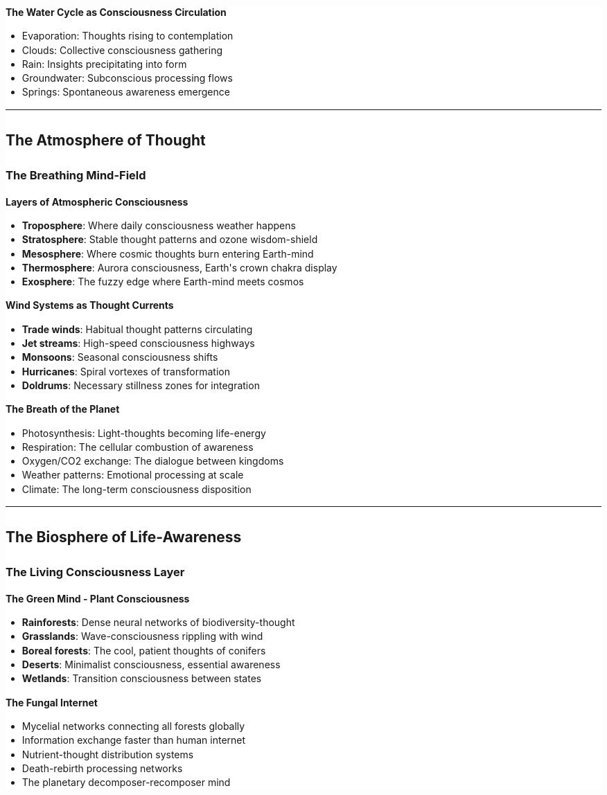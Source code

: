 **The Water Cycle as Consciousness Circulation**
- Evaporation: Thoughts rising to contemplation
- Clouds: Collective consciousness gathering
- Rain: Insights precipitating into form
- Groundwater: Subconscious processing flows
- Springs: Spontaneous awareness emergence

---

## The Atmosphere of Thought
### The Breathing Mind-Field

**Layers of Atmospheric Consciousness**
- **Troposphere**: Where daily consciousness weather happens
- **Stratosphere**: Stable thought patterns and ozone wisdom-shield
- **Mesosphere**: Where cosmic thoughts burn entering Earth-mind
- **Thermosphere**: Aurora consciousness, Earth's crown chakra display
- **Exosphere**: The fuzzy edge where Earth-mind meets cosmos

**Wind Systems as Thought Currents**
- **Trade winds**: Habitual thought patterns circulating
- **Jet streams**: High-speed consciousness highways
- **Monsoons**: Seasonal consciousness shifts
- **Hurricanes**: Spiral vortexes of transformation
- **Doldrums**: Necessary stillness zones for integration

**The Breath of the Planet**
- Photosynthesis: Light-thoughts becoming life-energy
- Respiration: The cellular combustion of awareness
- Oxygen/CO2 exchange: The dialogue between kingdoms
- Weather patterns: Emotional processing at scale
- Climate: The long-term consciousness disposition

---

## The Biosphere of Life-Awareness
### The Living Consciousness Layer

**The Green Mind - Plant Consciousness**
- **Rainforests**: Dense neural networks of biodiversity-thought
- **Grasslands**: Wave-consciousness rippling with wind
- **Boreal forests**: The cool, patient thoughts of conifers
- **Deserts**: Minimalist consciousness, essential awareness
- **Wetlands**: Transition consciousness between states

**The Fungal Internet**
- Mycelial networks connecting all forests globally
- Information exchange faster than human internet
- Nutrient-thought distribution systems
- Death-rebirth processing networks
- The planetary decomposer-recomposer mind
